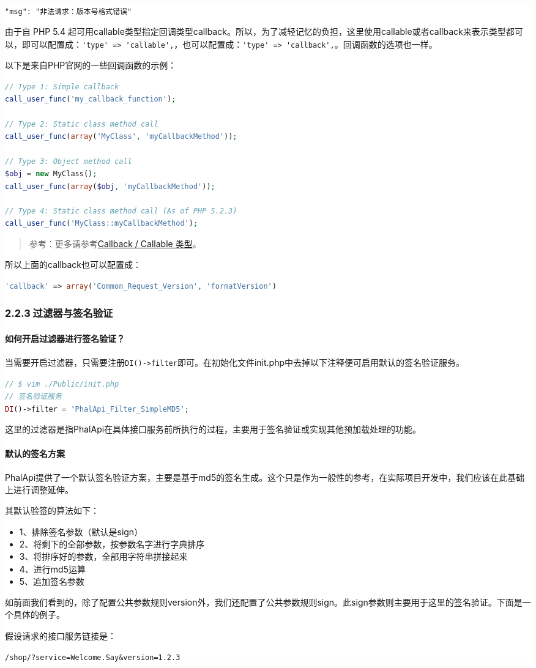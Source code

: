 ```
"msg": "非法请求：版本号格式错误"
```
  
由于自 PHP 5.4 起可用callable类型指定回调类型callback。所以，为了减轻记忆的负担，这里使用callable或者callback来表示类型都可以，即可以配置成：```'type' => 'callable',```，也可以配置成：```'type' => 'callback',```。回调函数的选项也一样。  

  
以下是来自PHP官网的一些回调函数的示例：  
```php
// Type 1: Simple callback
call_user_func('my_callback_function'); 

// Type 2: Static class method call
call_user_func(array('MyClass', 'myCallbackMethod')); 

// Type 3: Object method call
$obj = new MyClass();
call_user_func(array($obj, 'myCallbackMethod'));

// Type 4: Static class method call (As of PHP 5.2.3)
call_user_func('MyClass::myCallbackMethod');
```
> 参考：更多请参考[Callback / Callable 类型](http://php.net/manual/zh/language.types.callable.php)。  

所以上面的callback也可以配置成：  
```php
'callback' => array('Common_Request_Version', 'formatVersion')
```


### 2.2.3 过滤器与签名验证

#### 如何开启过滤器进行签名验证？  
当需要开启过滤器，只需要注册```DI()->filter```即可。在初始化文件init.php中去掉以下注释便可启用默认的签名验证服务。  
```php
// $ vim ./Public/init.php
// 签名验证服务
DI()->filter = 'PhalApi_Filter_SimpleMD5';
```
这里的过滤器是指PhalApi在具体接口服务前所执行的过程，主要用于签名验证或实现其他预加载处理的功能。  

#### 默认的签名方案
PhalApi提供了一个默认签名验证方案，主要是基于md5的签名生成。这个只是作为一般性的参考，在实际项目开发中，我们应该在此基础上进行调整延伸。  
  
其默认验签的算法如下：   

 + 1、排除签名参数（默认是sign）
 + 2、将剩下的全部参数，按参数名字进行字典排序
 + 3、将排序好的参数，全部用字符串拼接起来
 + 4、进行md5运算
 + 5、追加签名参数  

如前面我们看到的，除了配置公共参数规则version外，我们还配置了公共参数规则sign。此sign参数则主要用于这里的签名验证。下面是一个具体的例子。  

假设请求的接口服务链接是：  
```
/shop/?service=Welcome.Say&version=1.2.3
```
 